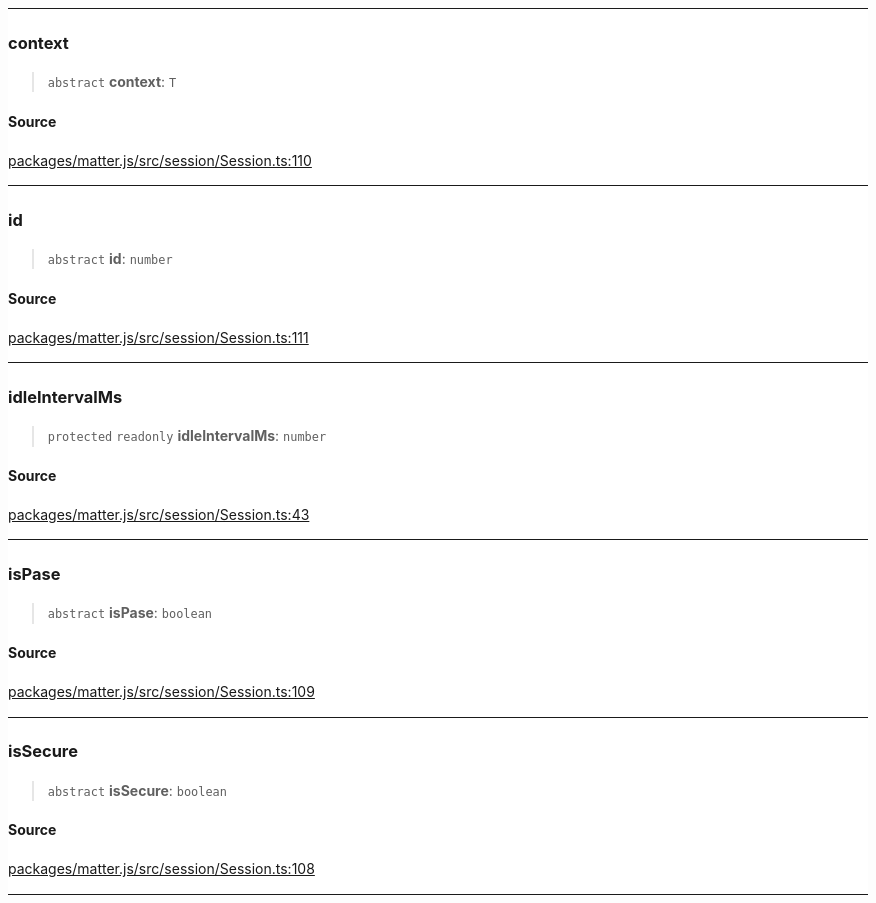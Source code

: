 ***

### context

> `abstract` **context**: `T`

#### Source

[packages/matter.js/src/session/Session.ts:110](https://github.com/project-chip/matter.js/blob/7a8cbb56b87d4ccf34bec5a9a95ab40a1711324f/packages/matter.js/src/session/Session.ts#L110)

***

### id

> `abstract` **id**: `number`

#### Source

[packages/matter.js/src/session/Session.ts:111](https://github.com/project-chip/matter.js/blob/7a8cbb56b87d4ccf34bec5a9a95ab40a1711324f/packages/matter.js/src/session/Session.ts#L111)

***

### idleIntervalMs

> `protected` `readonly` **idleIntervalMs**: `number`

#### Source

[packages/matter.js/src/session/Session.ts:43](https://github.com/project-chip/matter.js/blob/7a8cbb56b87d4ccf34bec5a9a95ab40a1711324f/packages/matter.js/src/session/Session.ts#L43)

***

### isPase

> `abstract` **isPase**: `boolean`

#### Source

[packages/matter.js/src/session/Session.ts:109](https://github.com/project-chip/matter.js/blob/7a8cbb56b87d4ccf34bec5a9a95ab40a1711324f/packages/matter.js/src/session/Session.ts#L109)

***

### isSecure

> `abstract` **isSecure**: `boolean`

#### Source

[packages/matter.js/src/session/Session.ts:108](https://github.com/project-chip/matter.js/blob/7a8cbb56b87d4ccf34bec5a9a95ab40a1711324f/packages/matter.js/src/session/Session.ts#L108)

***
